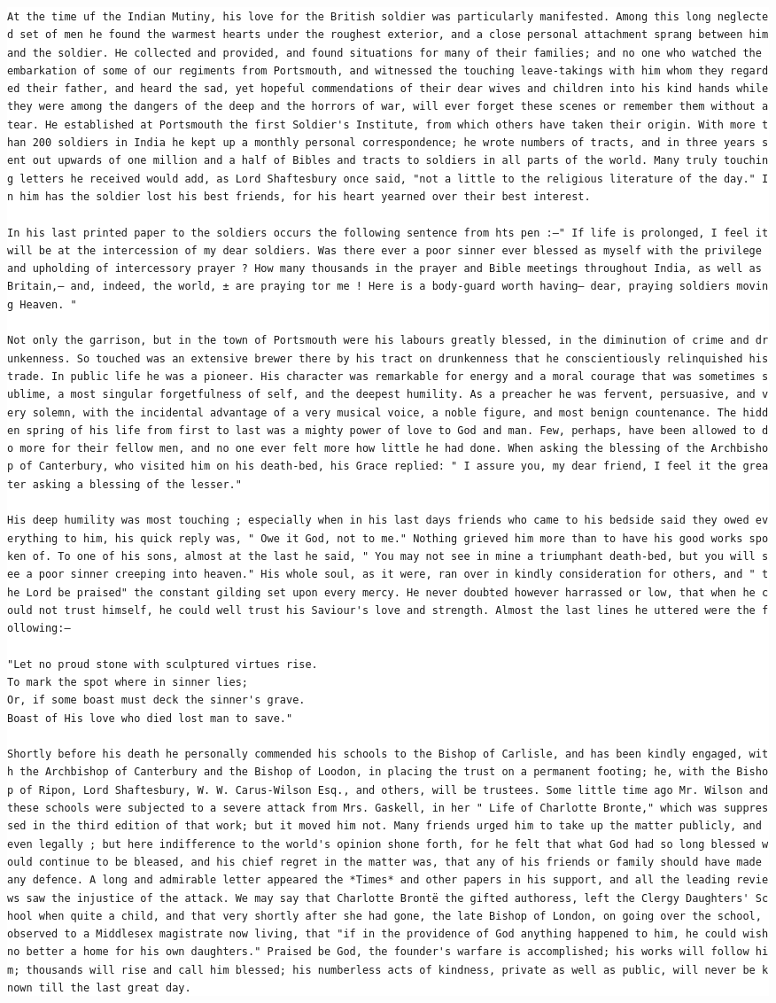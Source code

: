 ```{admonition} TO DO
At the time uf the Indian Mutiny, his love for the British soldier was particularly manifested. Among this long neglected set of men he found the warmest hearts under the roughest exterior, and a close personal attachment sprang between him and the soldier. He collected and provided, and found situations for many of their families; and no one who watched the embarkation of some of our regiments from Portsmouth, and witnessed the touching leave-takings with him whom they regarded their father, and heard the sad, yet hopeful commendations of their dear wives and children into his kind hands while they were among the dangers of the deep and the horrors of war, will ever forget these scenes or remember them without a tear. He established at Portsmouth the first Soldier's Institute, from which others have taken their origin. With more than 200 soldiers in India he kept up a monthly personal correspondence; he wrote numbers of tracts, and in three years sent out upwards of one million and a half of Bibles and tracts to soldiers in all parts of the world. Many truly touching letters he received would add, as Lord Shaftesbury once said, "not a little to the religious literature of the day." In him has the soldier lost his best friends, for his heart yearned over their best interest.

In his last printed paper to the soldiers occurs the following sentence from hts pen :—" If life is prolonged, I feel it will be at the intercession of my dear soldiers. Was there ever a poor sinner ever blessed as myself with the privilege and upholding of intercessory prayer ? How many thousands in the prayer and Bible meetings throughout India, as well as Britain,— and, indeed, the world, ± are praying tor me ! Here is a body-guard worth having— dear, praying soldiers moving Heaven. "

Not only the garrison, but in the town of Portsmouth were his labours greatly blessed, in the diminution of crime and drunkenness. So touched was an extensive brewer there by his tract on drunkenness that he conscientiously relinquished his trade. In public life he was a pioneer. His character was remarkable for energy and a moral courage that was sometimes sublime, a most singular forgetfulness of self, and the deepest humility. As a preacher he was fervent, persuasive, and very solemn, with the incidental advantage of a very musical voice, a noble figure, and most benign countenance. The hidden spring of his life from first to last was a mighty power of love to God and man. Few, perhaps, have been allowed to do more for their fellow men, and no one ever felt more how little he had done. When asking the blessing of the Archbishop of Canterbury, who visited him on his death-bed, his Grace replied: " I assure you, my dear friend, I feel it the greater asking a blessing of the lesser."

His deep humility was most touching ; especially when in his last days friends who came to his bedside said they owed everything to him, his quick reply was, " Owe it God, not to me." Nothing grieved him more than to have his good works spoken of. To one of his sons, almost at the last he said, " You may not see in mine a triumphant death-bed, but you will see a poor sinner creeping into heaven." His whole soul, as it were, ran over in kindly consideration for others, and " the Lord be praised" the constant gilding set upon every mercy. He never doubted however harrassed or low, that when he could not trust himself, he could well trust his Saviour's love and strength. Almost the last lines he uttered were the following:—

"Let no proud stone with sculptured virtues rise.  
To mark the spot where in sinner lies;  
Or, if some boast must deck the sinner's grave.  
Boast of His love who died lost man to save."

Shortly before his death he personally commended his schools to the Bishop of Carlisle, and has been kindly engaged, with the Archbishop of Canterbury and the Bishop of Loodon, in placing the trust on a permanent footing; he, with the Bishop of Ripon, Lord Shaftesbury, W. W. Carus-Wilson Esq., and others, will be trustees. Some little time ago Mr. Wilson and these schools were subjected to a severe attack from Mrs. Gaskell, in her " Life of Charlotte Bronte," which was suppressed in the third edition of that work; but it moved him not. Many friends urged him to take up the matter publicly, and even legally ; but here indifference to the world's opinion shone forth, for he felt that what God had so long blessed would continue to be bleased, and his chief regret in the matter was, that any of his friends or family should have made any defence. A long and admirable letter appeared the *Times* and other papers in his support, and all the leading reviews saw the injustice of the attack. We may say that Charlotte Brontë the gifted authoress, left the Clergy Daughters' School when quite a child, and that very shortly after she had gone, the late Bishop of London, on going over the school, observed to a Middlesex magistrate now living, that "if in the providence of God anything happened to him, he could wish no better a home for his own daughters." Praised be God, the founder's warfare is accomplished; his works will follow him; thousands will rise and call him blessed; his numberless acts of kindness, private as well as public, will never be known till the last great day.

```